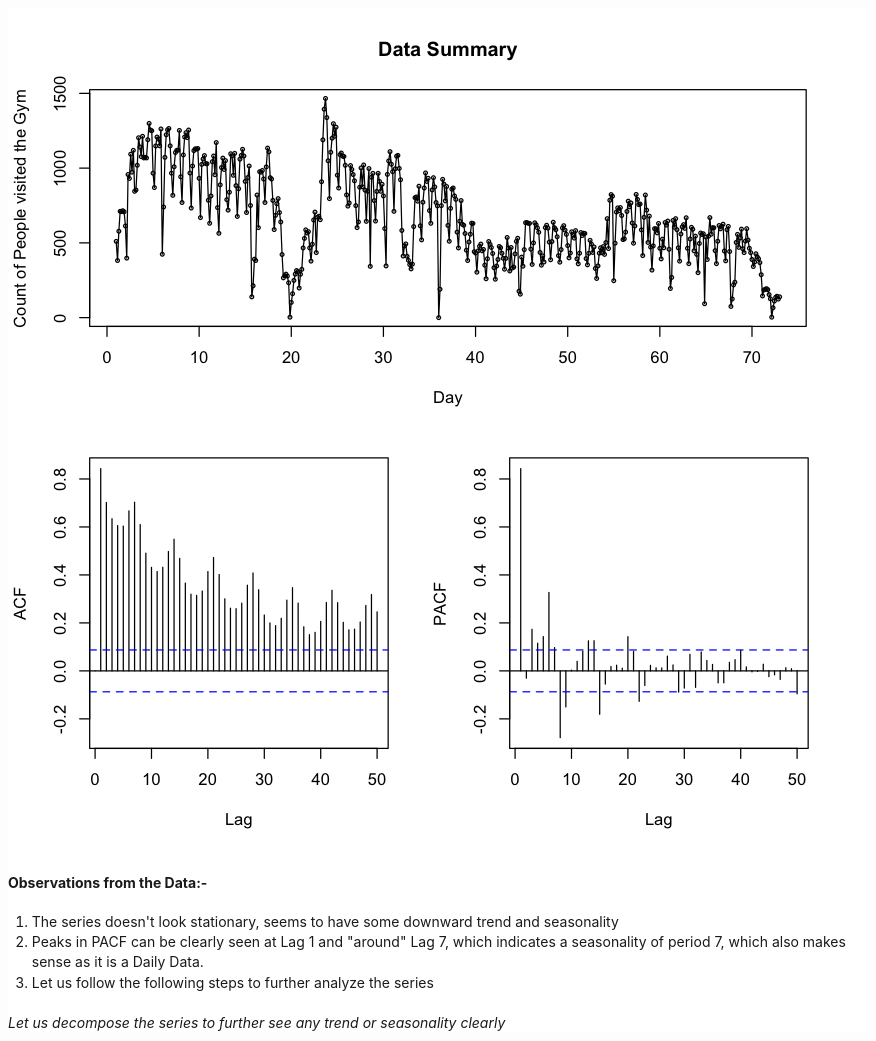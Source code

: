 ![png](output_5_0.png)


#### Observations from the Data:-
1. The series doesn't look stationary, seems to have some downward trend and seasonality
2. Peaks in PACF can be clearly seen at Lag 1 and "around" Lag 7, which indicates a seasonality of period 7, which also makes sense as it is a Daily Data.
3. Let us follow the following steps to further analyze the series

###### Let us decompose the series to further see any trend or seasonality clearly
